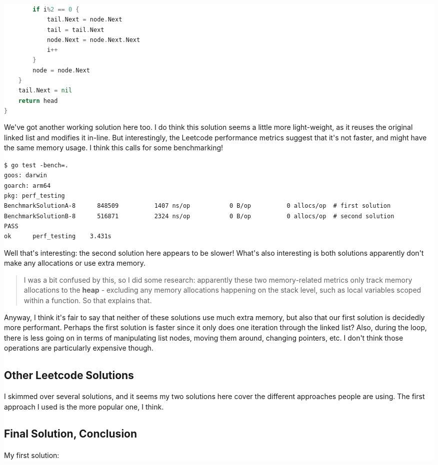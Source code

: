```go
		if i%2 == 0 {
			tail.Next = node.Next
			tail = tail.Next
			node.Next = node.Next.Next
			i++
		}
		node = node.Next
	}
	tail.Next = nil
	return head
}
```

We've got another working solution here too. I do think this solution seems a little more light-weight, as it reuses the original linked list and modifies it in-line. But interestingly, the Leetcode performance metrics suggest that it's not faster, and might have the same memory usage. I think this calls for some benchmarking!

```shell
$ go test -bench=.
goos: darwin
goarch: arm64
pkg: perf_testing
BenchmarkSolutionA-8   	  848509	      1407 ns/op	       0 B/op	       0 allocs/op  # first solution
BenchmarkSolutionB-8   	  516871	      2324 ns/op	       0 B/op	       0 allocs/op  # second solution
PASS
ok  	perf_testing	3.431s
```

Well that's interesting: the second solution here appears to be slower! What's also interesting is both solutions apparently don't make any allocations or use extra memory.

> I was a bit confused by this, so I did some research: apparently these two memory-related metrics only track memory allocations to the **heap** - excluding any memory allocations happening on the stack level, such as local variables scoped within a function. So that explains that.

Anyway, I think it's fair to say that neither of these solutions use much extra memory, but also that our first solution is decidedly more performant.
Perhaps the first solution is faster since it only does one iteration through the linked list? Also, during the loop, there is less going on in terms of manipulating list nodes, moving them around, changing pointers, etc. I don't think those operations are particularly expensive though.

## Other Leetcode Solutions

I skimmed over several solutions, and it seems my two solutions here cover the different approaches people are using. The first approach I used is the more popular one, I think.

## Final Solution, Conclusion

My first solution:
